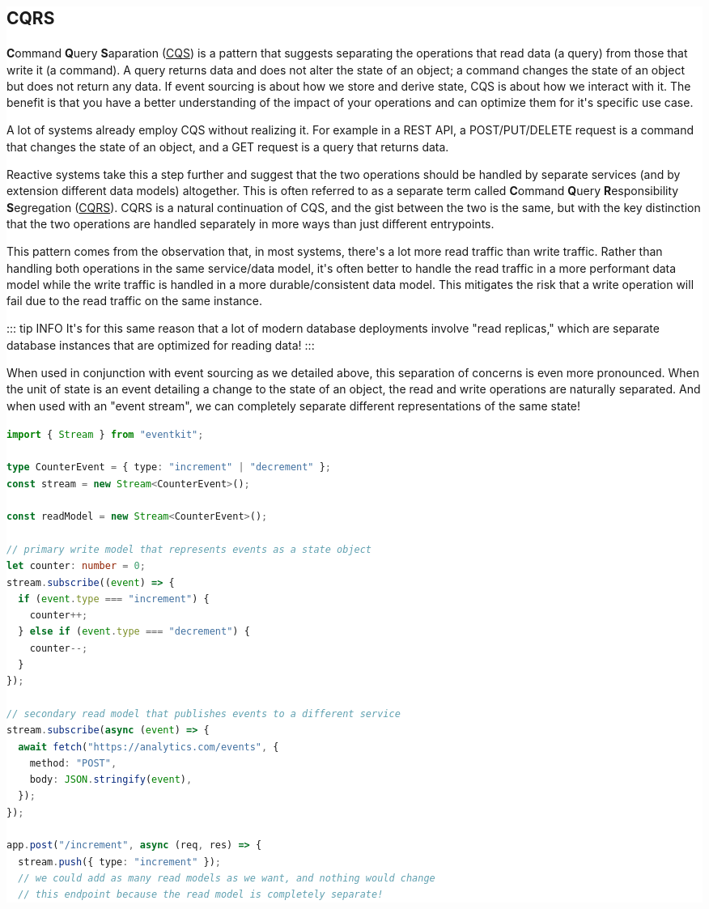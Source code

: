 ## CQRS

**C**ommand **Q**uery **S**aparation ([CQS](https://en.wikipedia.org/wiki/Command%E2%80%93query_separation)) is a pattern that suggests separating the operations that read data (a query) from those that write it (a command). A query returns data and does not alter the state of an object; a command changes the state of an object but does not return any data. If event sourcing is about how we store and derive state, CQS is about how we interact with it. The benefit is that you have a better understanding of the impact of your operations and can optimize them for it's specific use case.

A lot of systems already employ CQS without realizing it. For example in a REST API, a POST/PUT/DELETE request is a command that changes the state of an object, and a GET request is a query that returns data.

Reactive systems take this a step further and suggest that the two operations should be handled by separate services (and by extension different data models) altogether. This is often referred to as a separate term called **C**ommand **Q**uery **R**esponsibility **S**egregation ([CQRS](https://en.wikipedia.org/wiki/Command%E2%80%93query_separation)). CQRS is a natural continuation of CQS, and the gist between the two is the same, but with the key distinction that the two operations are handled separately in more ways than just different entrypoints.

This pattern comes from the observation that, in most systems, there's a lot more read traffic than write traffic. Rather than handling both operations in the same service/data model, it's often better to handle the read traffic in a more performant data model while the write traffic is handled in a more durable/consistent data model. This mitigates the risk that a write operation will fail due to the read traffic on the same instance.

::: tip INFO
It's for this same reason that a lot of modern database deployments involve "read replicas," which are separate database instances that are optimized for reading data!
:::

When used in conjunction with event sourcing as we detailed above, this separation of concerns is even more pronounced. When the unit of state is an event detailing a change to the state of an object, the read and write operations are naturally separated. And when used with an "event stream", we can completely separate different representations of the same state!

```ts
import { Stream } from "eventkit";

type CounterEvent = { type: "increment" | "decrement" };
const stream = new Stream<CounterEvent>();

const readModel = new Stream<CounterEvent>();

// primary write model that represents events as a state object
let counter: number = 0;
stream.subscribe((event) => {
  if (event.type === "increment") {
    counter++;
  } else if (event.type === "decrement") {
    counter--;
  }
});

// secondary read model that publishes events to a different service
stream.subscribe(async (event) => {
  await fetch("https://analytics.com/events", {
    method: "POST",
    body: JSON.stringify(event),
  });
});

app.post("/increment", async (req, res) => {
  stream.push({ type: "increment" });
  // we could add as many read models as we want, and nothing would change
  // this endpoint because the read model is completely separate!
```